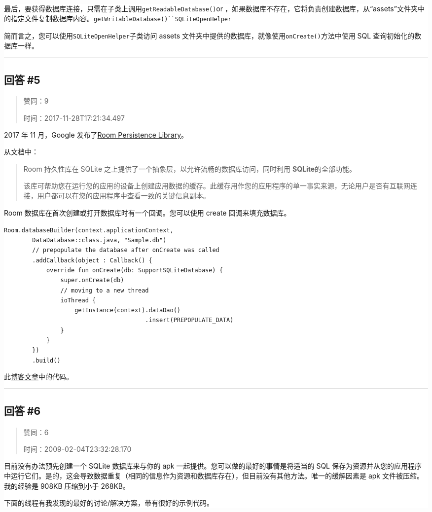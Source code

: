 最后，要获得数据库连接，只需在子类上调用`getReadableDatabase()`or ，如果数据库不存在，它将负责创建数据库，从“assets”文件夹中的指定文件复制数据库内容。`getWritableDatabase()``SQLiteOpenHelper`

简而言之，您可以使用`SQLiteOpenHelper`子类访问 assets 文件夹中提供的数据库，就像使用`onCreate()`方法中使用 SQL 查询初始化的数据库一样。

* * *

## 回答 #5

> 赞同：9
> 
> 时间：2017-11-28T17:21:34.497

2017 年 11 月，Google 发布了[Room Persistence Library](https://developer.android.com/topic/libraries/architecture/room.html)。

从文档中：

> Room 持久性库在 SQLite 之上提供了一个抽象层，以允许流畅的数据库访问，同时利用 **SQLite**的全部功能。
> 
> 该库可帮助您在运行您的应用的设备上创建应用数据的缓存。此缓存用作您的应用程序的单一事实来源，无论用户是否有互联网连接，用户都可以在您的应用程序中查看一致的关键信息副本。

Room 数据库在首次创建或打开数据库时有一个回调。您可以使用 create 回调来填充数据库。

```
Room.databaseBuilder(context.applicationContext,
        DataDatabase::class.java, "Sample.db")
        // prepopulate the database after onCreate was called
        .addCallback(object : Callback() {
            override fun onCreate(db: SupportSQLiteDatabase) {
                super.onCreate(db)
                // moving to a new thread
                ioThread {
                    getInstance(context).dataDao()
                                        .insert(PREPOPULATE_DATA)
                }
            }
        })
        .build() 
```

此[博客文章](https://medium.com/google-developers/7-pro-tips-for-room-fbadea4bfbd1)中的代码。

* * *

## 回答 #6

> 赞同：6
> 
> 时间：2009-02-04T23:32:28.170

目前没有办法预先创建一个 SQLite 数据库来与你的 apk 一起提供。您可以做的最好的事情是将适当的 SQL 保存为资源并从您的应用程序中运行它们。是的，这会导致数据重复（相同的信息作为资源和数据库存在），但目前没有其他方法。唯一的缓解因素是 apk 文件被压缩。我的经验是 908KB 压缩到小于 268KB。

下面的线程有我发现的最好的讨论/解决方案，带有很好的示例代码。
